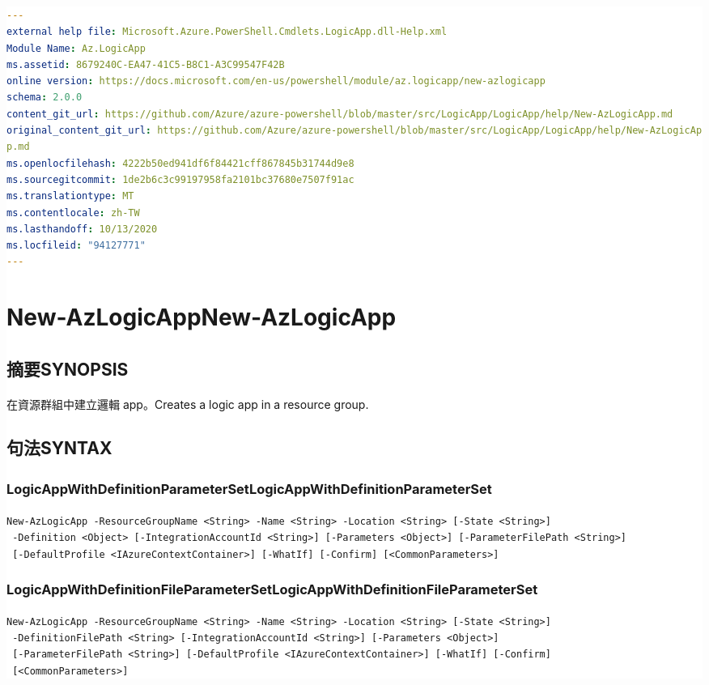 ```yaml
---
external help file: Microsoft.Azure.PowerShell.Cmdlets.LogicApp.dll-Help.xml
Module Name: Az.LogicApp
ms.assetid: 8679240C-EA47-41C5-B8C1-A3C99547F42B
online version: https://docs.microsoft.com/en-us/powershell/module/az.logicapp/new-azlogicapp
schema: 2.0.0
content_git_url: https://github.com/Azure/azure-powershell/blob/master/src/LogicApp/LogicApp/help/New-AzLogicApp.md
original_content_git_url: https://github.com/Azure/azure-powershell/blob/master/src/LogicApp/LogicApp/help/New-AzLogicApp.md
ms.openlocfilehash: 4222b50ed941df6f84421cff867845b31744d9e8
ms.sourcegitcommit: 1de2b6c3c99197958fa2101bc37680e7507f91ac
ms.translationtype: MT
ms.contentlocale: zh-TW
ms.lasthandoff: 10/13/2020
ms.locfileid: "94127771"
---
```

# <span data-ttu-id="29a67-101">New-AzLogicApp</span><span class="sxs-lookup"><span data-stu-id="29a67-101">New-AzLogicApp</span></span>

## <span data-ttu-id="29a67-102">摘要</span><span class="sxs-lookup"><span data-stu-id="29a67-102">SYNOPSIS</span></span>
<span data-ttu-id="29a67-103">在資源群組中建立邏輯 app。</span><span class="sxs-lookup"><span data-stu-id="29a67-103">Creates a logic app in a resource group.</span></span>

## <span data-ttu-id="29a67-104">句法</span><span class="sxs-lookup"><span data-stu-id="29a67-104">SYNTAX</span></span>

### <span data-ttu-id="29a67-105">LogicAppWithDefinitionParameterSet</span><span class="sxs-lookup"><span data-stu-id="29a67-105">LogicAppWithDefinitionParameterSet</span></span>
```
New-AzLogicApp -ResourceGroupName <String> -Name <String> -Location <String> [-State <String>]
 -Definition <Object> [-IntegrationAccountId <String>] [-Parameters <Object>] [-ParameterFilePath <String>]
 [-DefaultProfile <IAzureContextContainer>] [-WhatIf] [-Confirm] [<CommonParameters>]
```

### <span data-ttu-id="29a67-106">LogicAppWithDefinitionFileParameterSet</span><span class="sxs-lookup"><span data-stu-id="29a67-106">LogicAppWithDefinitionFileParameterSet</span></span>
```
New-AzLogicApp -ResourceGroupName <String> -Name <String> -Location <String> [-State <String>]
 -DefinitionFilePath <String> [-IntegrationAccountId <String>] [-Parameters <Object>]
 [-ParameterFilePath <String>] [-DefaultProfile <IAzureContextContainer>] [-WhatIf] [-Confirm]
 [<CommonParameters>]
```
